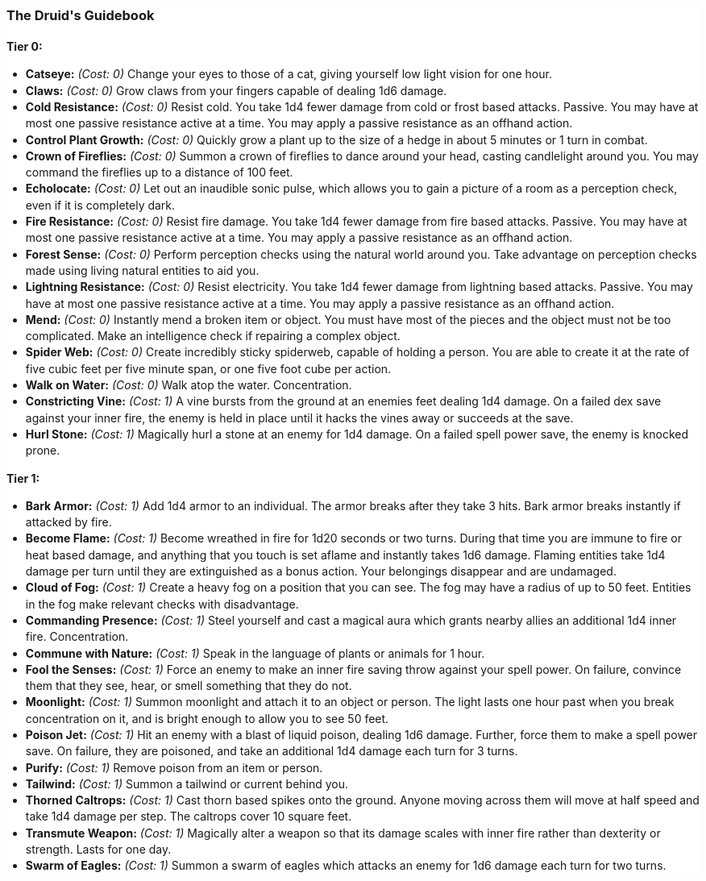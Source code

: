   
### The Druid's Guidebook
  
__Tier 0:__  
* __Catseye:__ _(Cost: 0)_ Change your eyes to those of a cat, giving yourself low light vision for one hour.  
* __Claws:__ _(Cost: 0)_ Grow claws from your fingers capable of dealing 1d6 damage.  
* __Cold Resistance:__ _(Cost: 0)_ Resist cold. You take 1d4 fewer damage from cold or frost based attacks. Passive. You may have at most one passive resistance active at a time. You may apply a passive resistance as an offhand action.  
* __Control Plant Growth:__ _(Cost: 0)_ Quickly grow a plant up to the size of a hedge in about 5 minutes or 1 turn in combat.  
* __Crown of Fireflies:__ _(Cost: 0)_ Summon a crown of fireflies to dance around your head, casting candlelight around you. You may command the fireflies up to a distance of 100 feet.  
* __Echolocate:__ _(Cost: 0)_ Let out an inaudible sonic pulse, which allows you to gain a picture of a room as a perception check, even if it is completely dark.  
* __Fire Resistance:__ _(Cost: 0)_ Resist fire damage. You take 1d4 fewer damage from fire based attacks. Passive. You may have at most one passive resistance active at a time. You may apply a passive resistance as an offhand action.  
* __Forest Sense:__ _(Cost: 0)_ Perform perception checks using the natural world around you. Take advantage on perception checks made using living natural entities to aid you.  
* __Lightning Resistance:__ _(Cost: 0)_ Resist electricity. You take 1d4 fewer damage from lightning based attacks. Passive. You may have at most one passive resistance active at a time. You may apply a passive resistance as an offhand action.  
* __Mend:__ _(Cost: 0)_ Instantly mend a broken item or object. You must have most of the pieces and the object must not be too complicated. Make an intelligence check if repairing a complex object.  
* __Spider Web:__ _(Cost: 0)_ Create incredibly sticky spiderweb, capable of holding a person. You are able to create it at the rate of five cubic feet per five minute span, or one five foot cube per action.  
* __Walk on Water:__ _(Cost: 0)_ Walk atop the water. Concentration.  
* __Constricting Vine:__ _(Cost: 1)_ A vine bursts from the ground at an enemies feet dealing 1d4 damage. On a failed dex save against your inner fire, the enemy is held in place until it hacks the vines away or succeeds at the save.  
* __Hurl Stone:__ _(Cost: 1)_ Magically hurl a stone at an enemy for 1d4 damage. On a failed spell power save, the enemy is knocked prone.  
  
__Tier 1:__  
* __Bark Armor:__ _(Cost: 1)_ Add 1d4 armor to an individual. The armor breaks after they take 3 hits. Bark armor breaks instantly if attacked by fire.  
* __Become Flame:__ _(Cost: 1)_ Become wreathed in fire for 1d20 seconds or two turns. During that time you are immune to fire or heat based damage, and anything that you touch is set aflame and instantly takes 1d6 damage. Flaming entities take 1d4 damage per turn until they are extinguished as a bonus action. Your belongings disappear and are undamaged.  
* __Cloud of Fog:__ _(Cost: 1)_ Create a heavy fog on a position that you can see. The fog may have a radius of up to 50 feet. Entities in the fog make relevant checks with disadvantage.  
* __Commanding Presence:__ _(Cost: 1)_ Steel yourself and cast a magical aura which grants nearby allies an additional 1d4 inner fire. Concentration.  
* __Commune with Nature:__ _(Cost: 1)_ Speak in the language of plants or animals for 1 hour.  
* __Fool the Senses:__ _(Cost: 1)_ Force an enemy to make an inner fire saving throw against your spell power. On failure, convince them that they see, hear, or smell something that they do not.  
* __Moonlight:__ _(Cost: 1)_ Summon moonlight and attach it to an object or person. The light lasts one hour past when you break concentration on it, and is bright enough to allow you to see 50 feet.  
* __Poison Jet:__ _(Cost: 1)_ Hit an enemy with a blast of liquid poison, dealing 1d6 damage. Further, force them to make a spell power save. On failure, they are poisoned, and take an additional 1d4 damage each turn for 3 turns.  
* __Purify:__ _(Cost: 1)_ Remove poison from an item or person.  
* __Tailwind:__ _(Cost: 1)_ Summon a tailwind or current behind you.  
* __Thorned Caltrops:__ _(Cost: 1)_ Cast thorn based spikes onto the ground. Anyone moving across them will move at half speed and take 1d4 damage per step. The caltrops cover 10 square feet.  
* __Transmute Weapon:__ _(Cost: 1)_ Magically alter a weapon so that its damage scales with inner fire rather than dexterity or strength. Lasts for one day.  
* __Swarm of Eagles:__ _(Cost: 1)_ Summon a swarm of eagles which attacks an enemy for 1d6 damage each turn for two turns.  